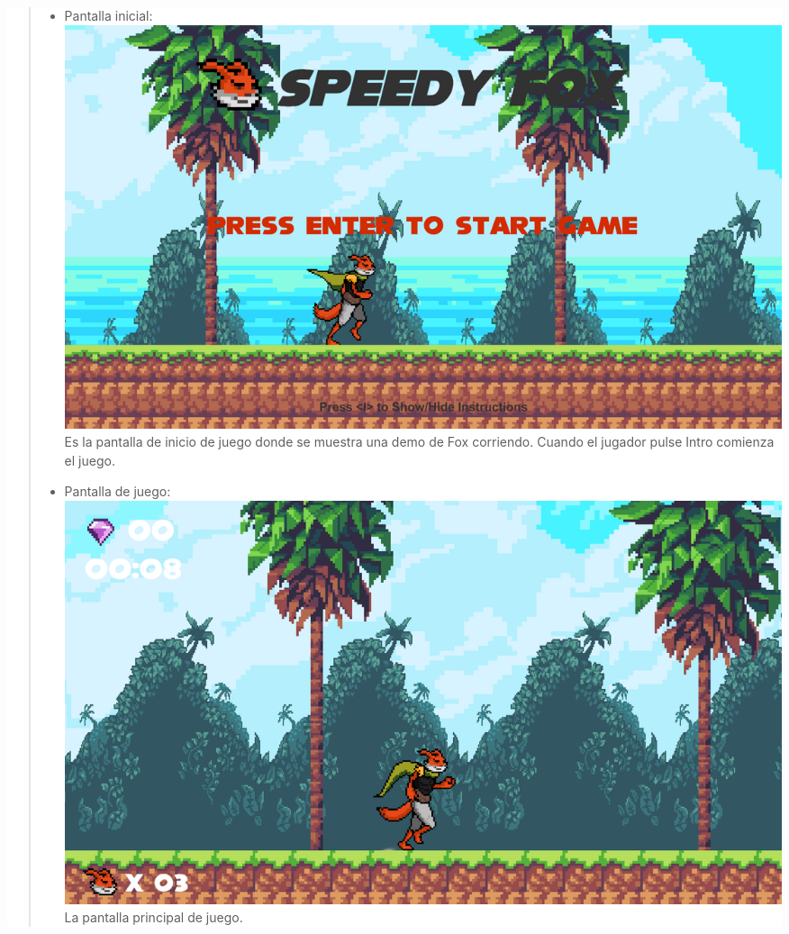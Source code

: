 >- Pantalla inicial: ![Pantalla inicial](Images/pantallaInicial.png) Es la pantalla de inicio de juego donde se muestra una demo de Fox corriendo. Cuando el jugador pulse Intro comienza el juego.
>
>- Pantalla de juego: ![Pantalla de juego](Images/pantallaJuego.png) La pantalla principal de juego.
>